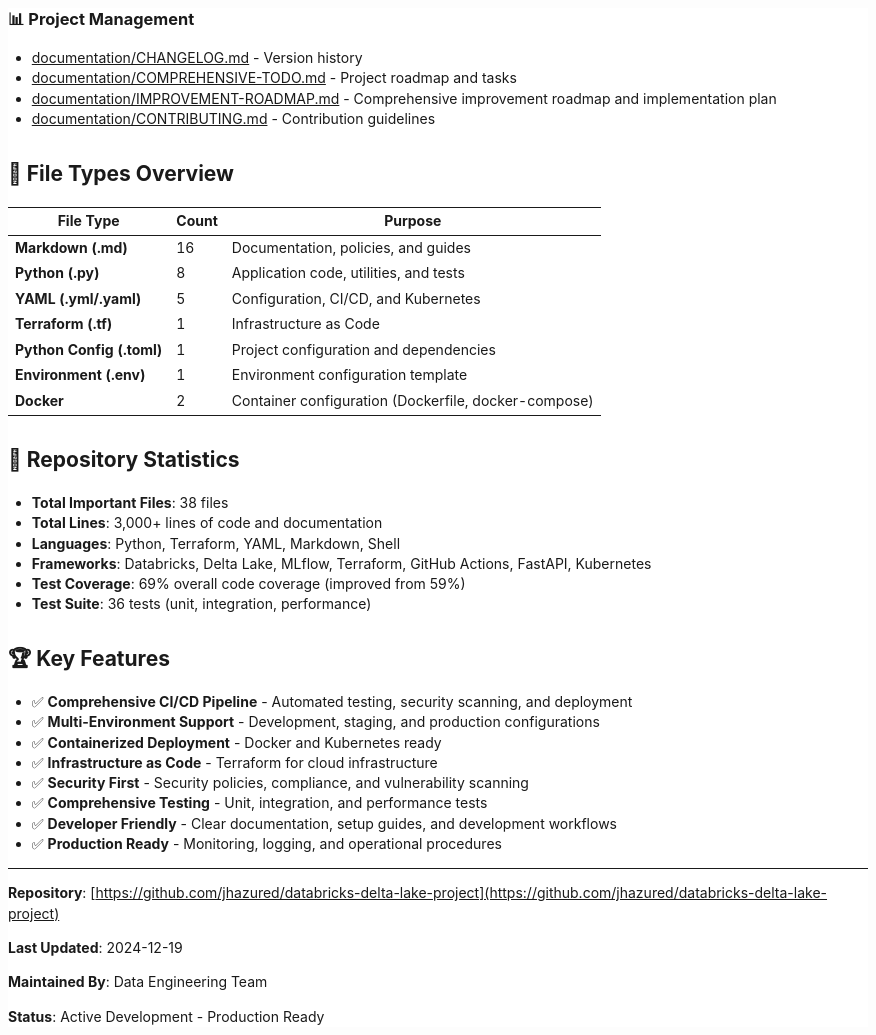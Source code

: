 ### **📊 Project Management**
- [documentation/CHANGELOG.md](https://github.com/jhazured/databricks-delta-lake-project/blob/main/documentation/CHANGELOG.md) - Version history
- [documentation/COMPREHENSIVE-TODO.md](https://github.com/jhazured/databricks-delta-lake-project/blob/main/documentation/COMPREHENSIVE-TODO.md) - Project roadmap and tasks
- [documentation/IMPROVEMENT-ROADMAP.md](https://github.com/jhazured/databricks-delta-lake-project/blob/main/documentation/IMPROVEMENT-ROADMAP.md) - Comprehensive improvement roadmap and implementation plan
- [documentation/CONTRIBUTING.md](https://github.com/jhazured/databricks-delta-lake-project/blob/main/documentation/CONTRIBUTING.md) - Contribution guidelines

## 📝 File Types Overview

| File Type | Count | Purpose |
|-----------|-------|---------|
| **Markdown (.md)** | 16 | Documentation, policies, and guides |
| **Python (.py)** | 8 | Application code, utilities, and tests |
| **YAML (.yml/.yaml)** | 5 | Configuration, CI/CD, and Kubernetes |
| **Terraform (.tf)** | 1 | Infrastructure as Code |
| **Python Config (.toml)** | 1 | Project configuration and dependencies |
| **Environment (.env)** | 1 | Environment configuration template |
| **Docker** | 2 | Container configuration (Dockerfile, docker-compose) |

## 🎯 Repository Statistics

- **Total Important Files**: 38 files
- **Total Lines**: 3,000+ lines of code and documentation
- **Languages**: Python, Terraform, YAML, Markdown, Shell
- **Frameworks**: Databricks, Delta Lake, MLflow, Terraform, GitHub Actions, FastAPI, Kubernetes
- **Test Coverage**: 69% overall code coverage (improved from 59%)
- **Test Suite**: 36 tests (unit, integration, performance)

## 🏆 Key Features

- ✅ **Comprehensive CI/CD Pipeline** - Automated testing, security scanning, and deployment
- ✅ **Multi-Environment Support** - Development, staging, and production configurations
- ✅ **Containerized Deployment** - Docker and Kubernetes ready
- ✅ **Infrastructure as Code** - Terraform for cloud infrastructure
- ✅ **Security First** - Security policies, compliance, and vulnerability scanning
- ✅ **Comprehensive Testing** - Unit, integration, and performance tests
- ✅ **Developer Friendly** - Clear documentation, setup guides, and development workflows
- ✅ **Production Ready** - Monitoring, logging, and operational procedures

---

**Repository**: [https://github.com/jhazured/databricks-delta-lake-project](https://github.com/jhazured/databricks-delta-lake-project)

**Last Updated**: 2024-12-19

**Maintained By**: Data Engineering Team

**Status**: Active Development - Production Ready